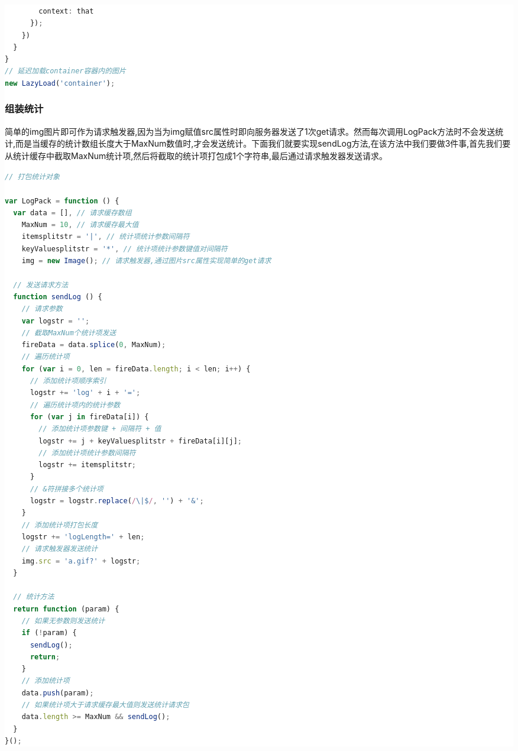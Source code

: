 ```js
        context: that
      });
    })
  }
}
// 延迟加载container容器内的图片
new LazyLoad('container');

```

### 组装统计

简单的img图片即可作为请求触发器,因为当为img赋值src属性时即向服务器发送了1次get请求。然而每次调用LogPack方法时不会发送统计,而是当缓存的统计数组长度大于MaxNum数值时,才会发送统计。下面我们就要实现sendLog方法,在该方法中我们要做3件事,首先我们要从统计缓存中截取MaxNum统计项,然后将截取的统计项打包成1个字符串,最后通过请求触发器发送请求。

```js
// 打包统计对象

var LogPack = function () {
  var data = [], // 请求缓存数组
    MaxNum = 10, // 请求缓存最大值
    itemsplitstr = '|', // 统计项统计参数间隔符
    keyValuesplitstr = '*', // 统计项统计参数键值对间隔符
    img = new Image(); // 请求触发器,通过图片src属性实现简单的get请求

  // 发送请求方法
  function sendLog () {
    // 请求参数
    var logstr = '';
    // 截取MaxNum个统计项发送
    fireData = data.splice(0, MaxNum);
    // 遍历统计项
    for (var i = 0, len = fireData.length; i < len; i++) {
      // 添加统计项顺序索引
      logstr += 'log' + i + '=';
      // 遍历统计项内的统计参数
      for (var j in fireData[i]) {
        // 添加统计项参数键 + 间隔符 + 值
        logstr += j + keyValuesplitstr + fireData[i][j];
        // 添加统计项统计参数间隔符
        logstr += itemsplitstr;
      }
      // &符拼接多个统计项
      logstr = logstr.replace(/\|$/, '') + '&';
    }
    // 添加统计项打包长度
    logstr += 'logLength=' + len;
    // 请求触发器发送统计
    img.src = 'a.gif?' + logstr;
  }

  // 统计方法
  return function (param) {
    // 如果无参数则发送统计
    if (!param) {
      sendLog();
      return;
    }
    // 添加统计项
    data.push(param);
    // 如果统计项大于请求缓存最大值则发送统计请求包
    data.length >= MaxNum && sendLog();
  }
}();
```
